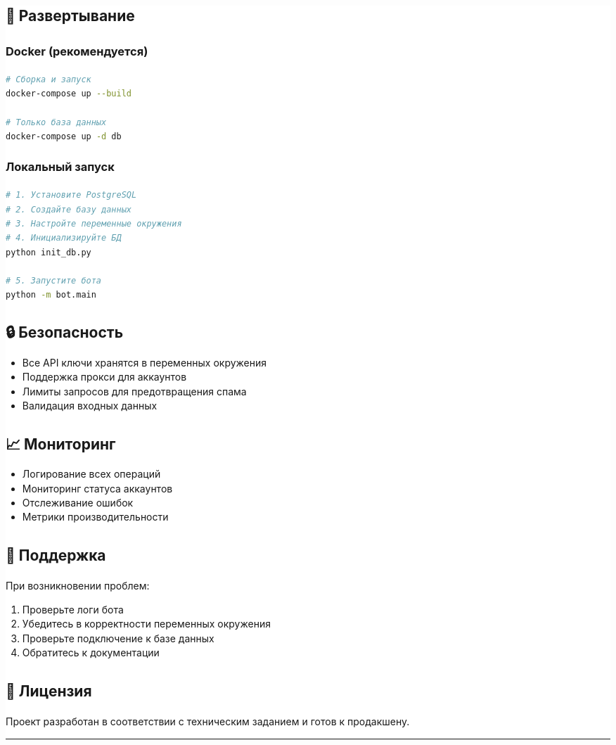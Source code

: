 ## 🚀 Развертывание

### Docker (рекомендуется)

```bash
# Сборка и запуск
docker-compose up --build

# Только база данных
docker-compose up -d db
```

### Локальный запуск

```bash
# 1. Установите PostgreSQL
# 2. Создайте базу данных
# 3. Настройте переменные окружения
# 4. Инициализируйте БД
python init_db.py

# 5. Запустите бота
python -m bot.main
```

## 🔒 Безопасность

- Все API ключи хранятся в переменных окружения
- Поддержка прокси для аккаунтов
- Лимиты запросов для предотвращения спама
- Валидация входных данных

## 📈 Мониторинг

- Логирование всех операций
- Мониторинг статуса аккаунтов
- Отслеживание ошибок
- Метрики производительности

## 🤝 Поддержка

При возникновении проблем:

1. Проверьте логи бота
2. Убедитесь в корректности переменных окружения
3. Проверьте подключение к базе данных
4. Обратитесь к документации

## 📄 Лицензия

Проект разработан в соответствии с техническим заданием и готов к продакшену.

---